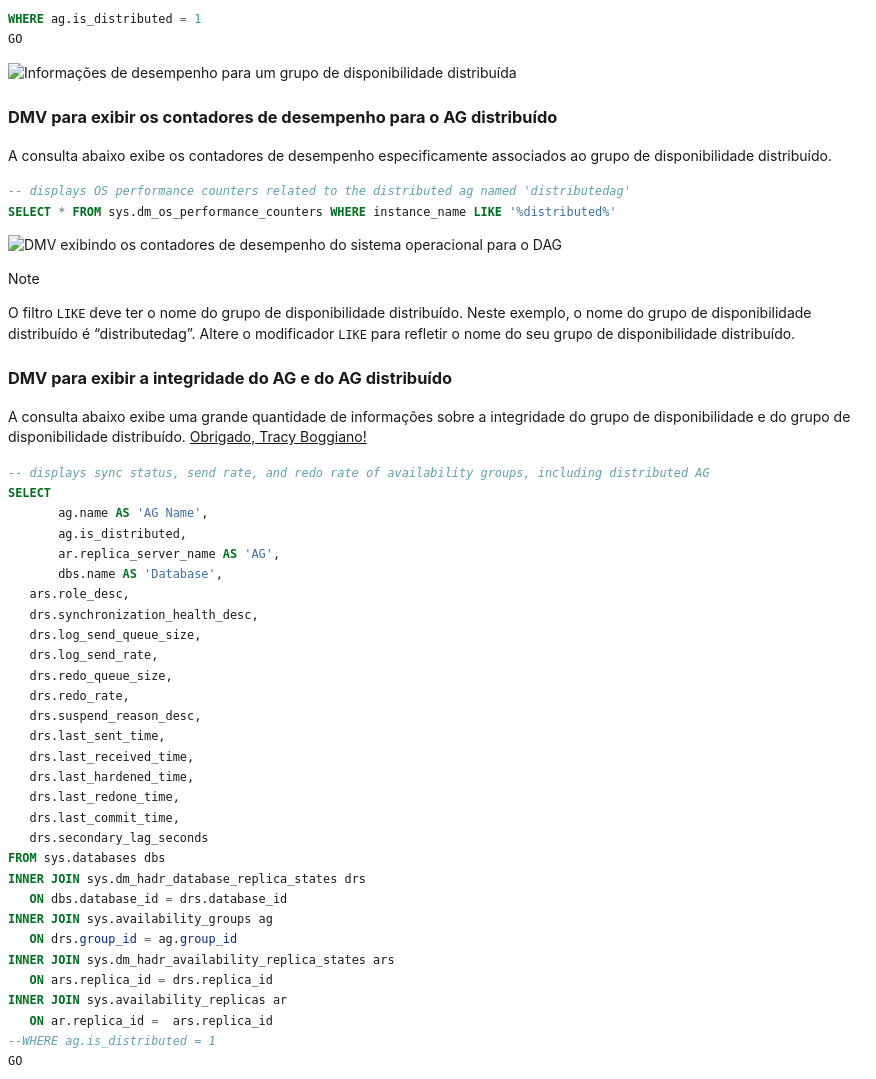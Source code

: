 ```sql
WHERE ag.is_distributed = 1
GO
```


![Informações de desempenho para um grupo de disponibilidade distribuída](./media/distributed-availability-group/dag-13-performance-information-distributed-ag.png)

### <a name="dmv-to-view-performance-counters-for-distributed-ag"></a>DMV para exibir os contadores de desempenho para o AG distribuído
A consulta abaixo exibe os contadores de desempenho especificamente associados ao grupo de disponibilidade distribuído. 


 ```sql
 -- displays OS performance counters related to the distributed ag named 'distributedag'
 SELECT * FROM sys.dm_os_performance_counters WHERE instance_name LIKE '%distributed%'
 ```

 ![DMV exibindo os contadores de desempenho do sistema operacional para o DAG](./media/distributed-availability-group/dmv-os-performance-counters.png)


 >[!NOTE]
 >O filtro `LIKE` deve ter o nome do grupo de disponibilidade distribuído. Neste exemplo, o nome do grupo de disponibilidade distribuído é “distributedag”. Altere o modificador `LIKE` para refletir o nome do seu grupo de disponibilidade distribuído.  

### <a name="dmv-to-display-health-of-both-ag-and-distributed-ag"></a>DMV para exibir a integridade do AG e do AG distribuído
A consulta abaixo exibe uma grande quantidade de informações sobre a integridade do grupo de disponibilidade e do grupo de disponibilidade distribuído. [Obrigado, Tracy Boggiano!](https://tracyboggiano.com/archive/2017/11/distributed-availability-groups-setup-and-monitoring/)

 ```sql
 -- displays sync status, send rate, and redo rate of availability groups, including distributed AG
 SELECT 
        ag.name AS 'AG Name', 
        ag.is_distributed, 
        ar.replica_server_name AS 'AG', 
        dbs.name AS 'Database',
    ars.role_desc, 
    drs.synchronization_health_desc, 
    drs.log_send_queue_size, 
    drs.log_send_rate, 
    drs.redo_queue_size, 
    drs.redo_rate,
    drs.suspend_reason_desc,
    drs.last_sent_time,
    drs.last_received_time,
    drs.last_hardened_time,
    drs.last_redone_time,
    drs.last_commit_time,
    drs.secondary_lag_seconds
 FROM sys.databases dbs 
 INNER JOIN sys.dm_hadr_database_replica_states drs 
    ON dbs.database_id = drs.database_id
 INNER JOIN sys.availability_groups ag 
    ON drs.group_id = ag.group_id
 INNER JOIN sys.dm_hadr_availability_replica_states ars 
    ON ars.replica_id = drs.replica_id
 INNER JOIN sys.availability_replicas ar 
    ON ar.replica_id =  ars.replica_id
 --WHERE ag.is_distributed = 1
 GO
 ```